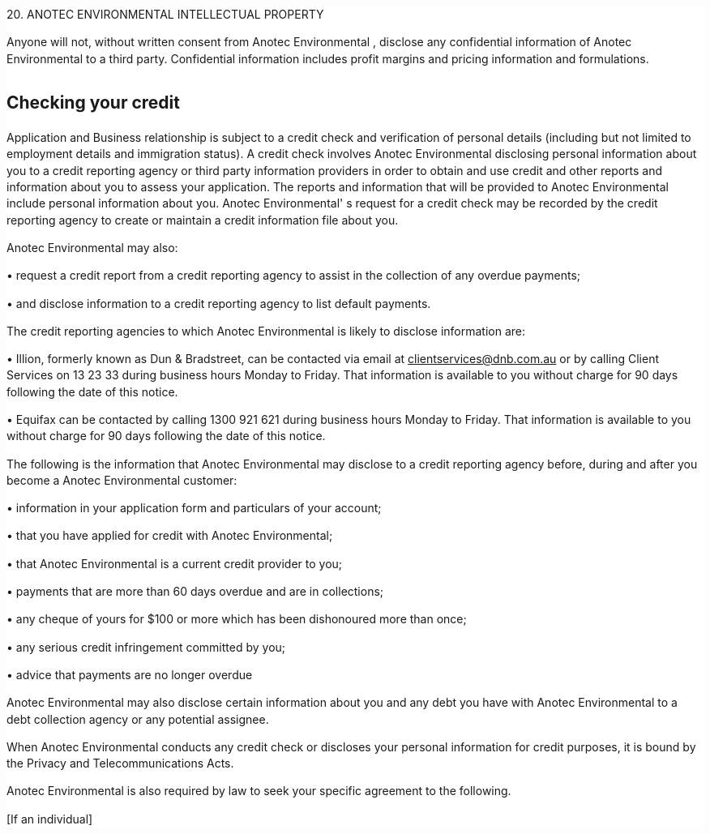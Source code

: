 20\. ANOTEC ENVIRONMENTAL INTELLECTUAL PROPERTY

Anyone will not, without written consent from Anotec Environmental , disclose any confidential information of Anotec Environmental to a third party. Confidential information includes profit margins and pricing information and formulations.

## Checking your credit

Application and Business relationship is subject to a credit check and verification of personal details (including but not limited to employment details and immigration status). A credit check involves Anotec Environmental disclosing personal information about you to a credit reporting agency or third party information providers in order to obtain and use credit and other reports and information about you to assess your application. The reports and information that will be provided to Anotec Environmental include personal information about you. Anotec Environmental' s request for a credit check may be recorded by the credit reporting agency to create or maintain a credit information file about you.

Anotec Environmental may also:

• request a credit report from a credit reporting agency to assist in the collection of any overdue payments;

• and disclose information to a credit reporting agency to list default payments.

The credit reporting agencies to which Anotec Environmental is likely to disclose information are:

• Illion, formerly known as Dun & Bradstreet, can be contacted via email at clientservices@dnb.com.au or by calling Client Services on 13 23 33 during business hours Monday to Friday. That information is available to you without charge for 90 days following the date of this notice.

• Equifax can be contacted by calling 1300 921 621 during business hours Monday to Friday. That information is available to you without charge for 90 days following the date of this notice.

The following is the information that Anotec Environmental may disclose to a credit reporting agency before, during and after you become a Anotec Environmental customer:

• information in your application form and particulars of your account;

• that you have applied for credit with Anotec Environmental;

• that Anotec Environmental is a current credit provider to you;

• payments that are more than 60 days overdue and are in collections;

• any cheque of yours for $100 or more which has been dishonoured more than once;

• any serious credit infringement committed by you;

• advice that payments are no longer overdue

Anotec Environmental may also disclose certain information about you and any debt you have with Anotec Environmental to a debt collection agency or any potential assignee.

When Anotec Environmental conducts any credit check or discloses your personal information for credit purposes, it is bound by the Privacy and Telecommunications Acts.

Anotec Environmental is also required by law to seek your specific agreement to the following.

\[If an individual\]
